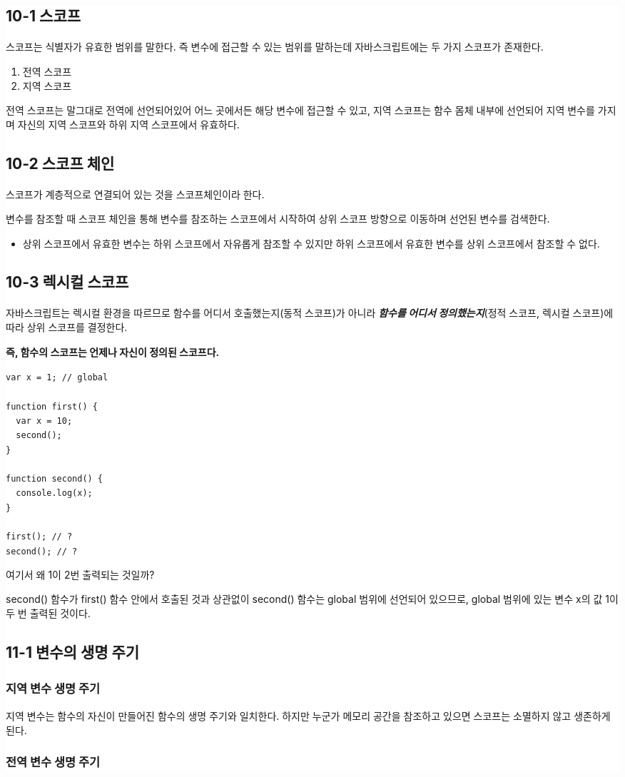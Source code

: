## 10-1 스코프

스코프는 식별자가 유효한 범위를 말한다. 즉 변수에 접근할 수 있는 범위를 말하는데 자바스크립트에는 두 가지 스코프가 존재한다.

1. 전역 스코프
2. 지역 스코프

전역 스코프는 말그대로 전역에 선언되어있어 어느 곳에서든 해당 변수에 접근할 수 있고, 지역 스코프는 함수 몸체 내부에 선언되어 지역 변수를 가지며 자신의 지역 스코프와 하위 지역 스코프에서 유효하다.

## 10-2 스코프 체인

스코프가 계층적으로 연결되어 있는 것을 스코프체인이라 한다.

변수를 참조할 때 스코프 체인을 통해 변수를 참조하는 스코프에서 시작하여 상위 스코프 방향으로 이동하며 선언된 변수를 검색한다.

- 상위 스코프에서 유효한 변수는 하위 스코프에서 자유롭게 참조할 수 있지만 하위 스코프에서 유효한 변수를 상위 스코프에서 참조할 수 없다.

## 10-3 렉시컬 스코프

자바스크립트는 렉시컬 환경을 따르므로 함수를 어디서 호출했는지(동적 스코프)가 아니라 _**함수를 어디서 정의했는지**_(정적 스코프, 렉시컬 스코프)에 따라 상위 스코프를 결정한다.

**즉, 함수의 스코프는 언제나 자신이 정의된 스코프다.**

```
var x = 1; // global

function first() {
  var x = 10;
  second();
}

function second() {
  console.log(x);
}

first(); // ?
second(); // ?
```

여기서 왜 1이 2번 출력되는 것일까?

second() 함수가 first() 함수 안에서 호출된 것과 상관없이 second() 함수는 global 범위에 선언되어 있으므로, global 범위에 있는 변수 x의 값 1이 두 번 출력된 것이다.

## 11-1 변수의 생명 주기

### 지역 변수 생명 주기

지역 변수는 함수의 자신이 만들어진 함수의 생명 주기와 일치한다.
하지만 누군가 메모리 공간을 참조하고 있으면 스코프는 소멸하지 않고 생존하게 된다.

### 전역 변수 생명 주기
